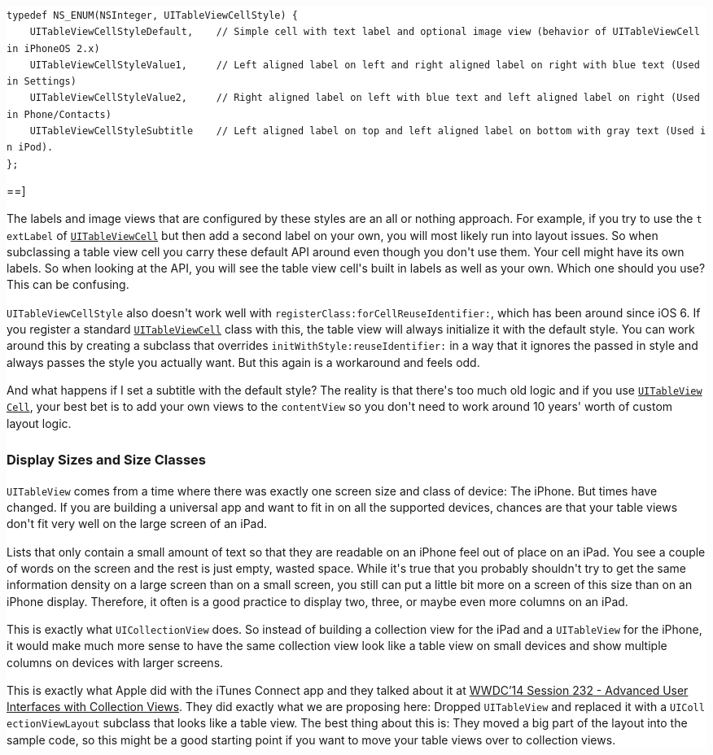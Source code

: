 ```objc
typedef NS_ENUM(NSInteger, UITableViewCellStyle) {
    UITableViewCellStyleDefault,	// Simple cell with text label and optional image view (behavior of UITableViewCell in iPhoneOS 2.x)
    UITableViewCellStyleValue1,		// Left aligned label on left and right aligned label on right with blue text (Used in Settings)
    UITableViewCellStyleValue2,		// Right aligned label on left with blue text and left aligned label on right (Used in Phone/Contacts)
    UITableViewCellStyleSubtitle	// Left aligned label on top and left aligned label on bottom with gray text (Used in iPod).
};
```

==]

The labels and image views that are configured by these styles are an all or nothing approach. For example, if you try to use the `textLabel` of [`UITableViewCell`][] but then add a second label on your own, you will most likely run into layout issues. So when subclassing a table view cell you carry these default API around even though you don't use them. Your cell might have its own labels. So when looking at the API, you will see the table view cell's built in labels as well as your own. Which one should you use? This can be confusing.

`UITableViewCellStyle` also doesn't work well with `registerClass:forCellReuseIdentifier:`, which has been around since iOS 6. If you register a standard [`UITableViewCell`][] class with this, the table view will always initialize it with the default style. You can work around this by creating a subclass that overrides `initWithStyle:reuseIdentifier:` in a way that it ignores the passed in style and always passes the style you actually want. But this again is a workaround and feels odd.

And what happens if I set a subtitle with the default style? The reality is that there's too much old logic and if you use [`UITableViewCell`][], your best bet is to add your own views to the `contentView` so you don't need to work around 10 years' worth of custom layout logic.

### Display Sizes and Size Classes

`UITableView` comes from a time where there was exactly one screen size and class of device: The iPhone. But times have changed. If you are building a universal app and want to fit in on all the supported devices, chances are that your table views don't fit very well on the large screen of an iPad.

Lists that only contain a small amount of text so that they are readable on an iPhone feel out of place on an iPad. You see a couple of words on the screen and the rest is just empty, wasted space. While it's true that you probably shouldn't try to get the same information density on a large screen than on a small screen, you still can put a little bit more on a screen of this size than on an iPhone display. Therefore, it often is a good practice to display two, three, or maybe even more columns on an iPad.

This is exactly what `UICollectionView` does. So instead of building a collection view for the iPad and a `UITableView` for the iPhone, it would make much more sense to have the same collection view look like a table view on small devices and show multiple columns on devices with larger screens.

This is exactly what Apple did with the iTunes Connect app and they talked about it at [WWDC’14 Session 232 - Advanced User Interfaces with Collection Views](https://developer.apple.com/videos/play/wwdc2014/232/). They did exactly what we are proposing here: Dropped `UITableView` and replaced it with a `UICollectionViewLayout` subclass that looks like a table view. The best thing about this is: They moved a big part of the layout into the sample code, so this might be a good starting point if you want to move your table views over to collection views.


[`UITableView`]: https://developer.apple.com/reference/uikit/uitableview
[`UITableViewCell`]: https://developer.apple.com/reference/uikit/uitableviewcell
[`UICollectionView`]: https://developer.apple.com/reference/uikit/uicollectionview
[`PSTCollectionView`]: https://github.com/steipete/PSTCollectionView
[`UISearchDisplayController`]: https://developer.apple.com/reference/uikit/uisearchdisplaycontroller
[`UISearchController`]: https://developer.apple.com/reference/uikit/uisearchcontroller